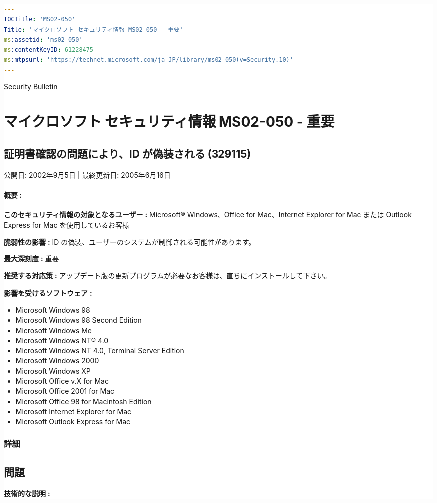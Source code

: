 ```yaml
---
TOCTitle: 'MS02-050'
Title: 'マイクロソフト セキュリティ情報 MS02-050 - 重要'
ms:assetid: 'ms02-050'
ms:contentKeyID: 61228475
ms:mtpsurl: 'https://technet.microsoft.com/ja-JP/library/ms02-050(v=Security.10)'
---
```


Security Bulletin

マイクロソフト セキュリティ情報 MS02-050 - 重要
===============================================

証明書確認の問題により、ID が偽装される (329115)
------------------------------------------------

公開日: 2002年9月5日 | 最終更新日: 2005年6月16日

#### 概要 :

**このセキュリティ情報の対象となるユーザー** **:**
Microsoft® Windows、Office for Mac、Internet Explorer for Mac または Outlook Express for Mac を使用しているお客様

**脆弱性の影響** **:**
ID の偽装、ユーザーのシステムが制御される可能性があります。

**最大深刻度** **:**
重要

**推奨する対応策** **:**
アップデート版の更新プログラムが必要なお客様は、直ちにインストールして下さい。

**影響を受けるソフトウェア** **:**

-   Microsoft Windows 98
-   Microsoft Windows 98 Second Edition
-   Microsoft Windows Me
-   Microsoft Windows NT® 4.0
-   Microsoft Windows NT 4.0, Terminal Server Edition
-   Microsoft Windows 2000
-   Microsoft Windows XP
-   Microsoft Office v.X for Mac
-   Microsoft Office 2001 for Mac
-   Microsoft Office 98 for Macintosh Edition
-   Microsoft Internet Explorer for Mac
-   Microsoft Outlook Express for Mac

### 詳細

問題
----

<span></span>
**技術的な説明** **:**
